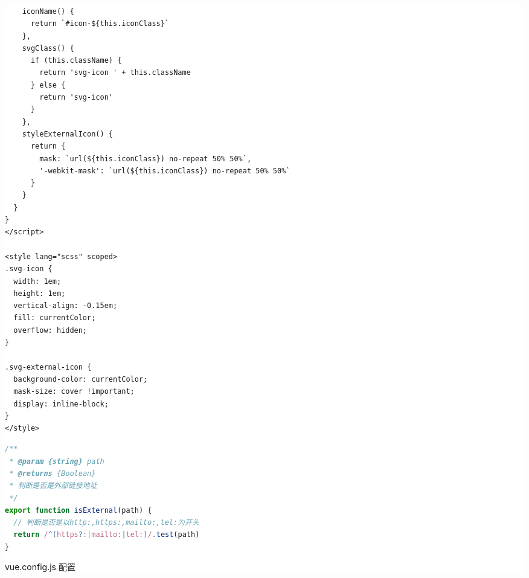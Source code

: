 ```vue
    iconName() {
      return `#icon-${this.iconClass}`
    },
    svgClass() {
      if (this.className) {
        return 'svg-icon ' + this.className
      } else {
        return 'svg-icon'
      }
    },
    styleExternalIcon() {
      return {
        mask: `url(${this.iconClass}) no-repeat 50% 50%`,
        '-webkit-mask': `url(${this.iconClass}) no-repeat 50% 50%`
      }
    }
  }
}
</script>

<style lang="scss" scoped>
.svg-icon {
  width: 1em;
  height: 1em;
  vertical-align: -0.15em;
  fill: currentColor;
  overflow: hidden;
}

.svg-external-icon {
  background-color: currentColor;
  mask-size: cover !important;
  display: inline-block;
}
</style>

```

```javascript
/**
 * @param {string} path
 * @returns {Boolean}
 * 判断是否是外部链接地址
 */
export function isExternal(path) {
  // 判断是否是以http:,https:,mailto:,tel:为开头
  return /^(https?:|mailto:|tel:)/.test(path)
}

```

vue.config.js 配置
